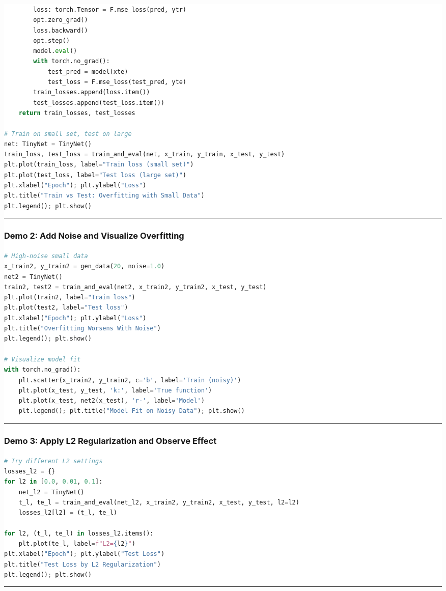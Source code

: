```python
        loss: torch.Tensor = F.mse_loss(pred, ytr)
        opt.zero_grad()
        loss.backward()
        opt.step()
        model.eval()
        with torch.no_grad():
            test_pred = model(xte)
            test_loss = F.mse_loss(test_pred, yte)
        train_losses.append(loss.item())
        test_losses.append(test_loss.item())
    return train_losses, test_losses

# Train on small set, test on large
net: TinyNet = TinyNet()
train_loss, test_loss = train_and_eval(net, x_train, y_train, x_test, y_test)
plt.plot(train_loss, label="Train loss (small set)")
plt.plot(test_loss, label="Test loss (large set)")
plt.xlabel("Epoch"); plt.ylabel("Loss")
plt.title("Train vs Test: Overfitting with Small Data")
plt.legend(); plt.show()
```

---

### Demo 2: Add Noise and Visualize Overfitting

```python
# High-noise small data
x_train2, y_train2 = gen_data(20, noise=1.0)
net2 = TinyNet()
train2, test2 = train_and_eval(net2, x_train2, y_train2, x_test, y_test)
plt.plot(train2, label="Train loss")
plt.plot(test2, label="Test loss")
plt.xlabel("Epoch"); plt.ylabel("Loss")
plt.title("Overfitting Worsens With Noise")
plt.legend(); plt.show()

# Visualize model fit
with torch.no_grad():
    plt.scatter(x_train2, y_train2, c='b', label='Train (noisy)')
    plt.plot(x_test, y_test, 'k:', label='True function')
    plt.plot(x_test, net2(x_test), 'r-', label='Model')
    plt.legend(); plt.title("Model Fit on Noisy Data"); plt.show()
```

---

### Demo 3: Apply L2 Regularization and Observe Effect

```python
# Try different L2 settings
losses_l2 = {}
for l2 in [0.0, 0.01, 0.1]:
    net_l2 = TinyNet()
    t_l, te_l = train_and_eval(net_l2, x_train2, y_train2, x_test, y_test, l2=l2)
    losses_l2[l2] = (t_l, te_l)

for l2, (t_l, te_l) in losses_l2.items():
    plt.plot(te_l, label=f"L2={l2}")
plt.xlabel("Epoch"); plt.ylabel("Test Loss")
plt.title("Test Loss by L2 Regularization")
plt.legend(); plt.show()
```

---